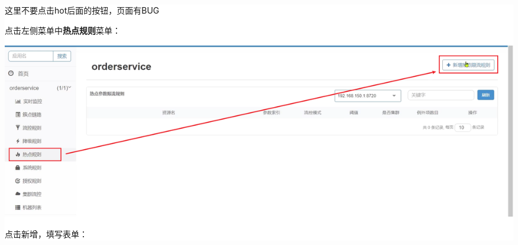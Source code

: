 这里不要点击hot后面的按钮，页面有BUG



点击左侧菜单中**热点规则**菜单：

![image-20210716120319009](assets/image-20210716120319009.png)

点击新增，填写表单：
